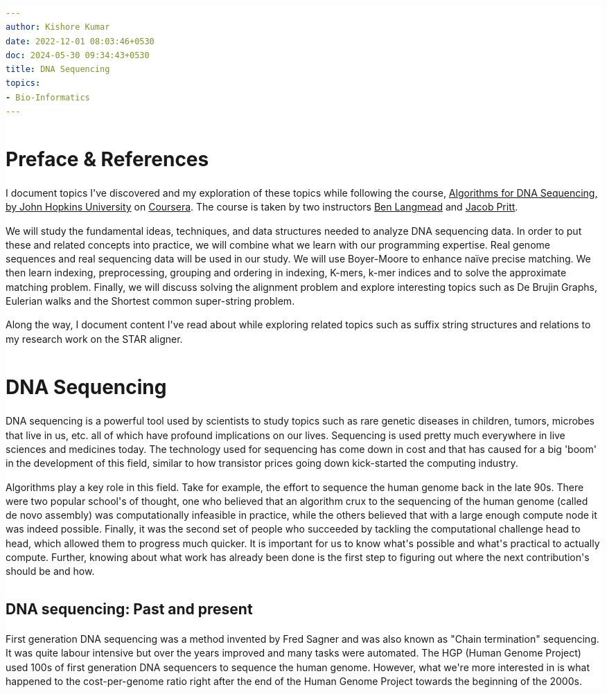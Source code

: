 ```yaml
---
author: Kishore Kumar
date: 2022-12-01 08:03:46+0530
doc: 2024-05-30 09:34:43+0530
title: DNA Sequencing
topics:
- Bio-Informatics
---
```

# Preface & References
I document topics I've discovered and my exploration of these topics while following the course, [Algorithms for DNA Sequencing, by John Hopkins University](https://www.coursera.org/learn/dna-sequencing) on [Coursera](https://www.coursera.org/). The course is taken by two instructors [Ben Langmead](https://scholar.google.com/citations?user=2JMaTKsAAAAJ&hl=en) and [Jacob Pritt](https://www.coursera.org/instructor/jacobpritt).

We will study the fundamental ideas, techniques, and data structures needed to analyze DNA sequencing data. In order to put these and related concepts into practice, we will combine what we learn with our programming expertise. Real genome sequences and real sequencing data will be used in our study. We will use Boyer-Moore to enhance naïve precise matching. We then learn indexing, preprocessing, grouping and ordering in indexing, K-mers, k-mer indices and to solve the approximate matching problem. Finally, we will discuss solving the alignment problem and explore interesting topics such as De Brujin Graphs, Eulerian walks and the Shortest common super-string problem. 

Along the way, I document content I've read about while exploring related topics such as suffix string structures and relations to my research work on the STAR aligner.

# DNA Sequencing
DNA sequencing is a powerful tool used by scientists to study topics such as rare genetic diseases in children, tumors, microbes that live in us, etc. all of which have profound implications on our lives. Sequencing is used pretty much everywhere in live sciences and medicines today. The technology used for sequencing has come down in cost and that has caused for a big 'boom' in the development of this field, similar to how transistor prices going down kick-started the computing industry. 

Algorithms play a key role in this field. Take for example, the effort to sequence the human genome back in the late 90s. There were two popular school's of thought, one who believed that an algorithm crux to the sequencing of the human genome (called de novo assembly) was computationally infeasible in practice, while the others believed that with a large enough compute node it was indeed possible. Finally, it was the second set of people who succeeded by tackling the computational challenge head to head, which allowed them to progress much quicker. It is important for us to know what's possible and what's practical to actually compute. Further, knowing about what work has already been done is the first step to figuring out where the next contribution's should be and how. 

## DNA sequencing: Past and present

First generation DNA sequencing was a method invented by Fred Sagner and was also known as "Chain termination" sequencing. It was quite labour intensive but over the years improved and many tasks were automated. The HGP (Human Genome Project) used 100s of first generation DNA sequencers to sequence the human genome. However, what we're more interested in is what happened to the cost-per-genome ratio right after the end of the Human Genome Project towards the beginning of the 2000s. 
